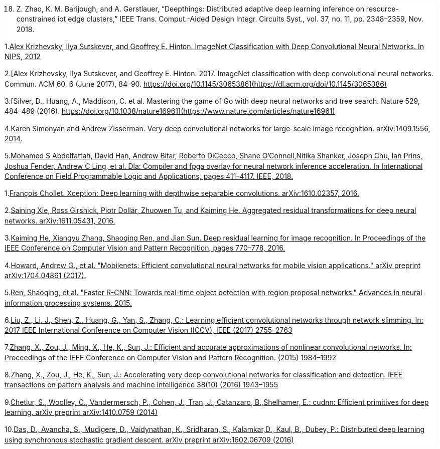 18. Z. Zhao, K. M. Barijough, and A. Gerstlauer, “Deepthings: Distributed adaptive deep learning inference on resource-constrained iot edge clusters,” IEEE Trans. Comput.-Aided Design Integr. Circuits Syst., vol. 37, no. 11, pp. 2348–2359, Nov. 2018.

1.[Alex Krizhevsky, Ilya Sutskever, and Geoffrey E. Hinton. ImageNet Classification with Deep Convolutional Neural Networks. In NIPS, 2012](https://dl.acm.org/doi/10.1145/3065386)

2.[Alex Krizhevsky, Ilya Sutskever, and Geoffrey E. Hinton. 2017. ImageNet classification with deep convolutional neural networks. Commun. ACM 60, 6 (June 2017), 84–90. https://doi.org/10.1145/3065386](https://dl.acm.org/doi/10.1145/3065386)

3.[Silver, D., Huang, A., Maddison, C. et al. Mastering the game of Go with deep neural networks and tree search. Nature 529, 484–489 (2016). https://doi.org/10.1038/nature16961](https://www.nature.com/articles/nature16961)

4.[Karen Simonyan and Andrew Zisserman. Very deep convolutional networks for large-scale image recognition. arXiv:1409.1556, 2014.](https://arxiv.org/abs/1409.1556)

5.[Mohamed S Abdelfattah, David Han, Andrew Bitar, Roberto DiCecco, Shane O’Connell,Nitika Shanker, Joseph Chu, Ian Prins, Joshua Fender, Andrew C Ling, et al. Dla: Compiler and fpga overlay for neural network inference acceleration. In International Conference on Field Programmable Logic and Applications, pages 411–4117. IEEE, 2018.](https://arxiv.org/abs/1807.06434)

1.[François Chollet. Xception: Deep learning with depthwise separable convolutions. arXiv:1610.02357, 2016.](https://openaccess.thecvf.com/content_cvpr_2017/papers/Chollet_Xception_Deep_Learning_CVPR_2017_paper.pdf)

2.[Saining Xie, Ross Girshick, Piotr Dollár, Zhuowen Tu, and Kaiming He. Aggregated residual transformations for deep neural networks. arXiv:1611.05431, 2016.]( https://arxiv.org/abs/1611.05431)

3.[Kaiming He, Xiangyu Zhang, Shaoqing Ren, and Jian Sun. Deep residual learning for image recognition. In Proceedings of the IEEE Conference on Computer Vision and Pattern Recognition, pages 770–778, 2016.](https://arxiv.org/abs/1512.03385)

4.[Howard, Andrew G., et al. "Mobilenets: Efficient convolutional neural networks for mobile vision applications." arXiv preprint arXiv:1704.04861 (2017).](https://arxiv.org/pdf/1704.04861.pdf%EF%BC%89)

5.[Ren, Shaoqing, et al. "Faster R-CNN: Towards real-time object detection with region proposal networks." Advances in neural information processing systems. 2015.](https://arxiv.org/abs/1506.01497)

6.[Liu, Z., Li, J., Shen, Z., Huang, G., Yan, S., Zhang, C.: Learning efficient convolutional networks through network slimming. In: 2017 IEEE International Conference on Computer Vision (ICCV), IEEE (2017) 2755–2763](https://arxiv.org/abs/1708.06519)

7.[Zhang, X., Zou, J., Ming, X., He, K., Sun, J.: Efficient and accurate approximations of nonlinear convolutional networks. In: Proceedings of the IEEE Conference on Computer Vision and Pattern Recognition. (2015) 1984–1992](https://ieeexplore.ieee.org/document/7298809/)

8.[Zhang, X., Zou, J., He, K., Sun, J.: Accelerating very deep convolutional networks for classification and detection. IEEE transactions on pattern analysis and machine intelligence 38(10) (2016) 1943–1955](https://ieeexplore.ieee.org/document/7332968/)

9.[Chetlur, S., Woolley, C., Vandermersch, P., Cohen, J., Tran, J., Catanzaro, B.,Shelhamer, E.: cudnn: Efficient primitives for deep learning. arXiv preprint arXiv:1410.0759 (2014)](https://arxiv.org/pdf/1410.0759v3.pdf)

10.[Das, D., Avancha, S., Mudigere, D., Vaidynathan, K., Sridharan, S., Kalamkar,D., Kaul, B., Dubey, P.: Distributed deep learning using synchronous stochastic gradient descent. arXiv preprint arXiv:1602.06709 (2016)](https://arxiv.org/pdf/1602.06709.pdf)
